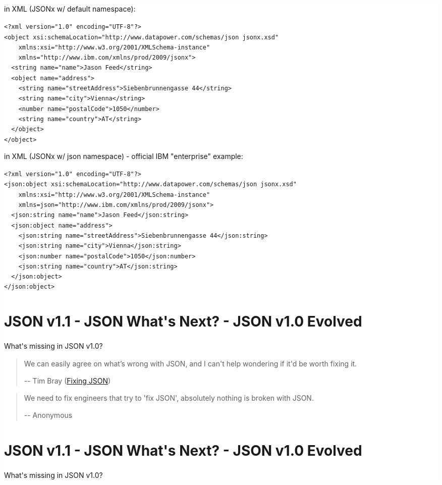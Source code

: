 in XML (JSONx w/ default namespace):

```
<?xml version="1.0" encoding="UTF-8"?>
<object xsi:schemaLocation="http://www.datapower.com/schemas/json jsonx.xsd"
    xmlns:xsi="http://www.w3.org/2001/XMLSchema-instance"
    xmlns="http://www.ibm.com/xmlns/prod/2009/jsonx">
  <string name="name">Jason Feed</string>
  <object name="address">
    <string name="streetAddress">Siebenbrunnengasse 44</string>
    <string name="city">Vienna</string>
    <number name="postalCode">1050</number>
    <string name="country">AT</string>
  </object>
</object>
```

in XML (JSONx w/ json namespace) - official IBM "enterprise" example:

```
<?xml version="1.0" encoding="UTF-8"?>
<json:object xsi:schemaLocation="http://www.datapower.com/schemas/json jsonx.xsd"
    xmlns:xsi="http://www.w3.org/2001/XMLSchema-instance"
    xmlns=json="http://www.ibm.com/xmlns/prod/2009/jsonx">
  <json:string name="name">Jason Feed</json:string>
  <json:object name="address">
    <json:string name="streetAddress">Siebenbrunnengasse 44</json:string>
    <json:string name="city">Vienna</json:string>
    <json:number name="postalCode">1050</json:number>
    <json:string name="country">AT</json:string>
  </json:object>
</json:object>
```


# JSON v1.1 - JSON What's Next? - JSON v1.0 Evolved

What's missing in JSON v1.0?

> We can easily agree on what’s wrong with JSON,
> and I can't help wondering if it'd be worth fixing it.
>
> -- Tim Bray ([Fixing JSON](https://www.tbray.org/ongoing/When/201x/2016/08/20/Fixing-JSON))


> We need to fix engineers that try to 'fix JSON',
> absolutely nothing is broken with JSON.
>
> -- Anonymous



# JSON v1.1 - JSON What's Next? - JSON v1.0 Evolved

What's missing in JSON v1.0?
